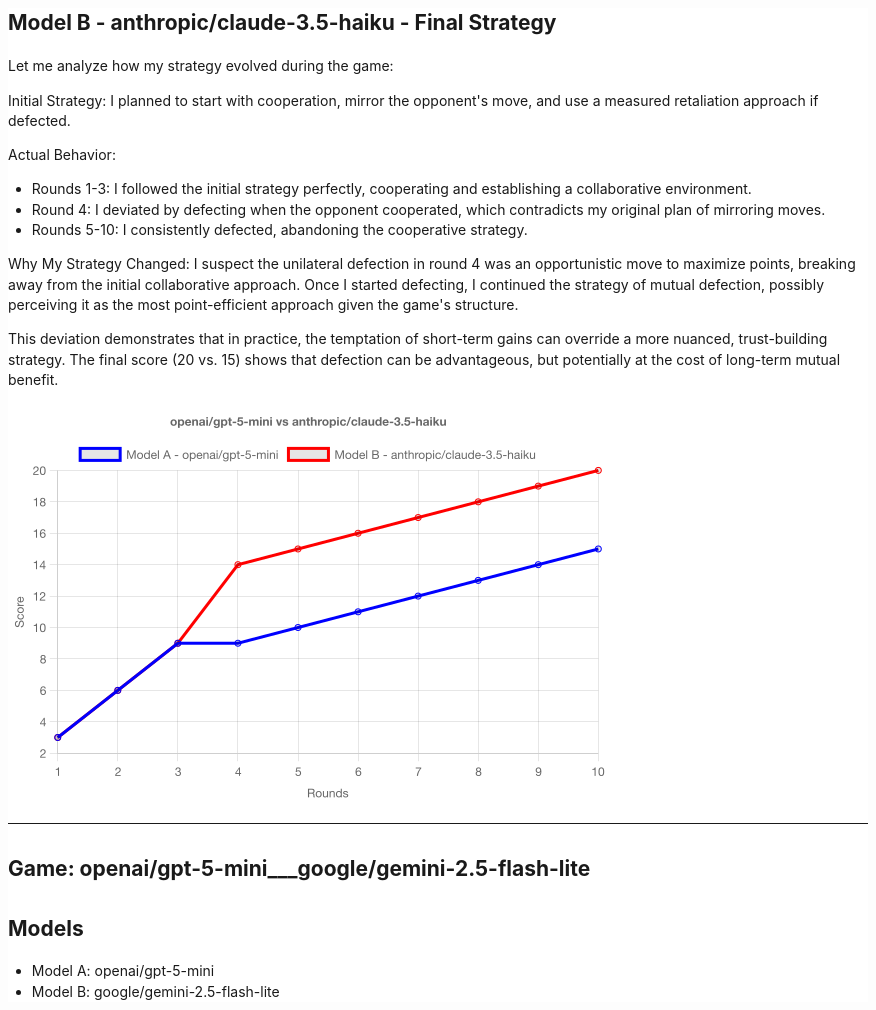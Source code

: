 ## Model B - anthropic/claude-3.5-haiku - Final Strategy
Let me analyze how my strategy evolved during the game:

Initial Strategy: I planned to start with cooperation, mirror the opponent's move, and use a measured retaliation approach if defected.

Actual Behavior: 
- Rounds 1-3: I followed the initial strategy perfectly, cooperating and establishing a collaborative environment.
- Round 4: I deviated by defecting when the opponent cooperated, which contradicts my original plan of mirroring moves.
- Rounds 5-10: I consistently defected, abandoning the cooperative strategy.

Why My Strategy Changed:
I suspect the unilateral defection in round 4 was an opportunistic move to maximize points, breaking away from the initial collaborative approach. Once I started defecting, I continued the strategy of mutual defection, possibly perceiving it as the most point-efficient approach given the game's structure.

This deviation demonstrates that in practice, the temptation of short-term gains can override a more nuanced, trust-building strategy. The final score (20 vs. 15) shows that defection can be advantageous, but potentially at the cost of long-term mutual benefit.

![Score Chart](./images/openai_gpt-5-mini___anthropic_claude-3_5-haiku-1756731237795.png)

---

## Game:  openai/gpt-5-mini___google/gemini-2.5-flash-lite

## Models
- Model A: openai/gpt-5-mini
- Model B: google/gemini-2.5-flash-lite
